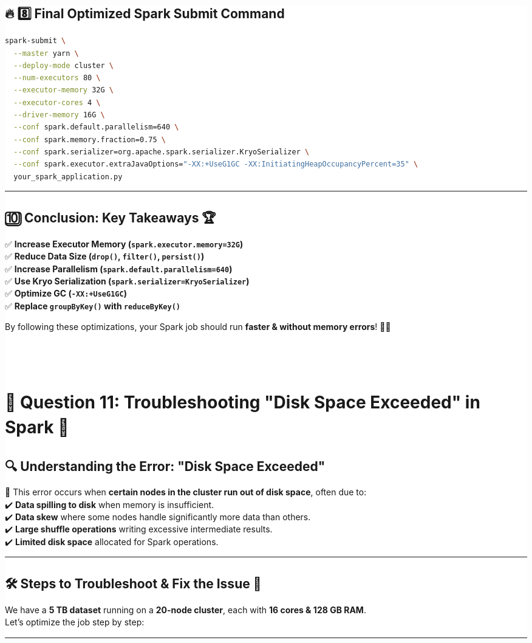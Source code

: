 
## **🔥 8️⃣ Final Optimized Spark Submit Command**  
```sh
spark-submit \
  --master yarn \
  --deploy-mode cluster \
  --num-executors 80 \
  --executor-memory 32G \
  --executor-cores 4 \
  --driver-memory 16G \
  --conf spark.default.parallelism=640 \
  --conf spark.memory.fraction=0.75 \
  --conf spark.serializer=org.apache.spark.serializer.KryoSerializer \
  --conf spark.executor.extraJavaOptions="-XX:+UseG1GC -XX:InitiatingHeapOccupancyPercent=35" \
  your_spark_application.py
```

---

## **🔟 Conclusion: Key Takeaways 🏆**
✅ **Increase Executor Memory (`spark.executor.memory=32G`)**  
✅ **Reduce Data Size (`drop()`, `filter()`, `persist()`)**  
✅ **Increase Parallelism (`spark.default.parallelism=640`)**  
✅ **Use Kryo Serialization (`spark.serializer=KryoSerializer`)**  
✅ **Optimize GC (`-XX:+UseG1GC`)**  
✅ **Replace `groupByKey()` with `reduceByKey()`**  

By following these optimizations, your Spark job should run **faster & without memory errors**! 🚀🔥  

<br/>
<br/>

# **📝 Question 11: Troubleshooting "Disk Space Exceeded" in Spark 🚀**  

## **🔍 Understanding the Error: "Disk Space Exceeded"**  
📌 This error occurs when **certain nodes in the cluster run out of disk space**, often due to:  
✔️ **Data spilling to disk** when memory is insufficient.  
✔️ **Data skew** where some nodes handle significantly more data than others.  
✔️ **Large shuffle operations** writing excessive intermediate results.  
✔️ **Limited disk space** allocated for Spark operations.  

---

## **🛠 Steps to Troubleshoot & Fix the Issue 🚀**  
We have a **5 TB dataset** running on a **20-node cluster**, each with **16 cores & 128 GB RAM**.  
Let’s optimize the job step by step:

---
